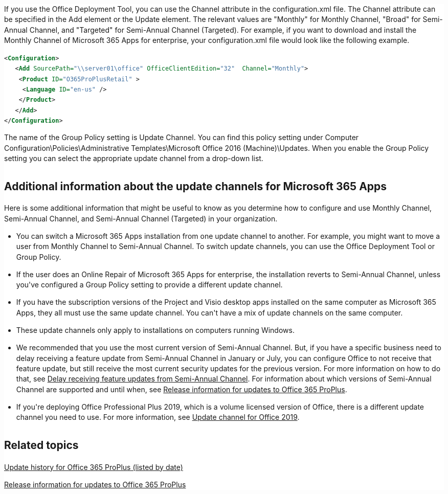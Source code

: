 If you use the Office Deployment Tool, you can use the Channel attribute in the configuration.xml file. The Channel attribute can be specified in the Add element or the Update element. The relevant values are "Monthly" for Monthly Channel, "Broad" for Semi-Annual Channel, and "Targeted" for Semi-Annual Channel (Targeted). For example, if you want to download and install the Monthly Channel of Microsoft 365 Apps for enterprise, your configuration.xml file would look like the following example. 
  
```xml
<Configuration> 
   <Add SourcePath="\\server01\office" OfficeClientEdition="32"  Channel="Monthly"> 
    <Product ID="O365ProPlusRetail" > 
     <Language ID="en-us" /> 
    </Product> 
   </Add> 
</Configuration>
```

The name of the Group Policy setting is Update Channel. You can find this policy setting under Computer Configuration\Policies\Administrative Templates\\Microsoft Office 2016 (Machine)\\Updates. When you enable the Group Policy setting you can select the appropriate update channel from a drop-down list. 
  
 
<a name="BKMK_AddInfo"> </a>
## Additional information about the update channels for Microsoft 365 Apps

Here is some additional information that might be useful to know as you determine how to configure and use Monthly Channel, Semi-Annual Channel, and Semi-Annual Channel (Targeted) in your organization.
  
- You can switch a Microsoft 365 Apps installation from one update channel to another. For example, you might want to move a user from Monthly Channel to Semi-Annual Channel. To switch update channels, you can use the Office Deployment Tool or Group Policy.
    
- If the user does an Online Repair of Microsoft 365 Apps for enterprise, the installation reverts to Semi-Annual Channel, unless you've configured a Group Policy setting to provide a different update channel.

- If you have the subscription versions of the Project and Visio desktop apps installed on the same computer as Microsoft 365 Apps, they all must use the same update channel. You can't have a mix of update channels on the same computer. 

- These update channels only apply to installations on computers running Windows.

- We recommended that you use the most current version of Semi-Annual Channel. But, if you have a specific business need to delay receiving a feature update from Semi-Annual Channel in January or July, you can configure Office to not receive that feature update, but still receive the most current security updates for the previous version. For more information on how to do that, see [Delay receiving feature updates from Semi-Annual Channel](delay-receiving-feature-updates-from-deferred-channel-for-office-365-proplus.md). For information about which versions of Semi-Annual Channel are supported and until when, see [Release information for updates to Office 365 ProPlus](https://docs.microsoft.com/officeupdates/release-notes-office365-proplus).

- If you're deploying Office Professional Plus 2019, which is a volume licensed version of Office, there is a different update channel you need to use. For more information, see [Update channel for Office 2019](office2019/update.md#update-channel-for-office-2019).
    


## Related topics

[Update history for Office 365 ProPlus (listed by date)](https://docs.microsoft.com/officeupdates/update-history-office365-proplus-by-date)
 
[Release information for updates to Office 365 ProPlus](https://go.microsoft.com/fwlink/p/?LinkId=626090)

